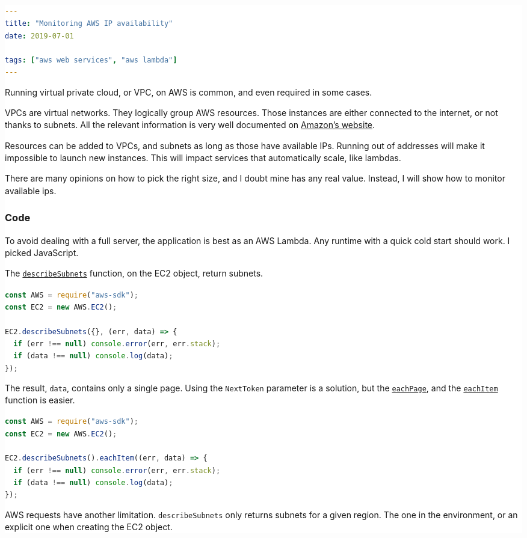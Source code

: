 ```yaml
---
title: "Monitoring AWS IP availability"
date: 2019-07-01

tags: ["aws web services", "aws lambda"]
---
```


Running virtual private cloud, or VPC, on AWS is common, and even required in some cases.

VPCs are virtual networks. They logically group AWS resources. Those instances are either connected to the internet, or not thanks to subnets. All the relevant information is very well documented on [Amazon’s website](https://docs.aws.amazon.com/vpc/latest/userguide/what-is-amazon-vpc.html).

Resources can be added to VPCs, and subnets as long as those have available IPs. Running out of addresses will make it impossible to launch new instances. This will impact services that automatically scale, like lambdas.

There are many opinions on how to pick the right size, and I doubt mine has any real value. Instead, I will show how to monitor available ips.

### Code
To avoid dealing with a full server, the application is best as an AWS Lambda. Any runtime with a quick cold start should work. I picked JavaScript.

The [`describeSubnets`](https://docs.aws.amazon.com/AWSJavaScriptSDK/latest/AWS/EC2.html#describeSubnets-property) function, on the EC2 object, return subnets.

```javascript
const AWS = require("aws-sdk");
const EC2 = new AWS.EC2();

EC2.describeSubnets({}, (err, data) => {
  if (err !== null) console.error(err, err.stack);
  if (data !== null) console.log(data);
});
```

The result, `data`, contains only a single page. Using the `NextToken` parameter is a solution, but the [`eachPage`](https://docs.aws.amazon.com/AWSJavaScriptSDK/latest/AWS/Request.html#eachPage-property), and the [`eachItem`](https://docs.aws.amazon.com/AWSJavaScriptSDK/latest/AWS/Request.html#eachItem-property) function is easier.

```javascript
const AWS = require("aws-sdk");
const EC2 = new AWS.EC2();

EC2.describeSubnets().eachItem((err, data) => {
  if (err !== null) console.error(err, err.stack);
  if (data !== null) console.log(data);
});
```

AWS requests have another limitation. `describeSubnets` only returns subnets for a given region. The one in the environment, or an explicit one when creating the EC2 object.
